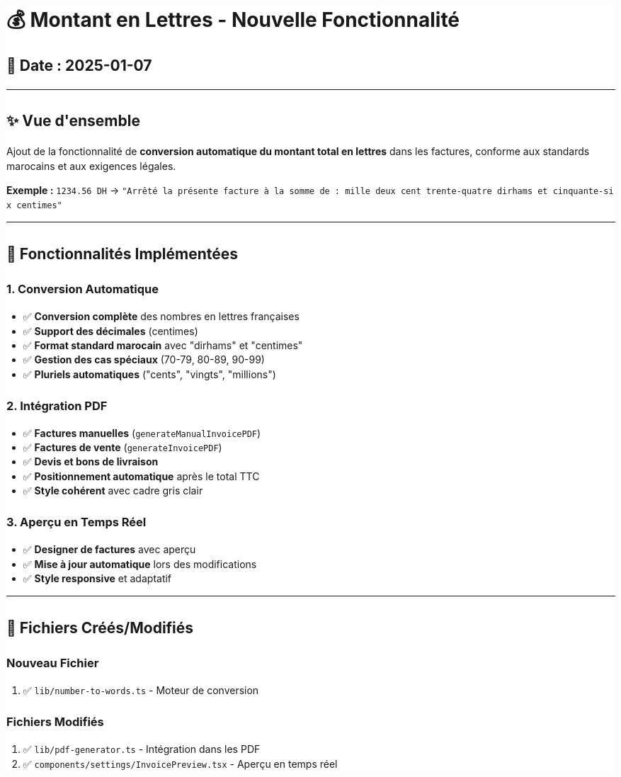 # 💰 Montant en Lettres - Nouvelle Fonctionnalité

## 📅 Date : 2025-01-07

---

## ✨ **Vue d'ensemble**

Ajout de la fonctionnalité de **conversion automatique du montant total en lettres** dans les factures, conforme aux standards marocains et aux exigences légales.

**Exemple :** `1234.56 DH` → `"Arrêté la présente facture à la somme de : mille deux cent trente-quatre dirhams et cinquante-six centimes"`

---

## 🎯 **Fonctionnalités Implémentées**

### **1. Conversion Automatique**
- ✅ **Conversion complète** des nombres en lettres françaises
- ✅ **Support des décimales** (centimes)
- ✅ **Format standard marocain** avec "dirhams" et "centimes"
- ✅ **Gestion des cas spéciaux** (70-79, 80-89, 90-99)
- ✅ **Pluriels automatiques** ("cents", "vingts", "millions")

### **2. Intégration PDF**
- ✅ **Factures manuelles** (`generateManualInvoicePDF`)
- ✅ **Factures de vente** (`generateInvoicePDF`)
- ✅ **Devis et bons de livraison**
- ✅ **Positionnement automatique** après le total TTC
- ✅ **Style cohérent** avec cadre gris clair

### **3. Aperçu en Temps Réel**
- ✅ **Designer de factures** avec aperçu
- ✅ **Mise à jour automatique** lors des modifications
- ✅ **Style responsive** et adaptatif

---

## 📁 **Fichiers Créés/Modifiés**

### **Nouveau Fichier**
1. ✅ `lib/number-to-words.ts` - Moteur de conversion

### **Fichiers Modifiés**
1. ✅ `lib/pdf-generator.ts` - Intégration dans les PDF
2. ✅ `components/settings/InvoicePreview.tsx` - Aperçu en temps réel
